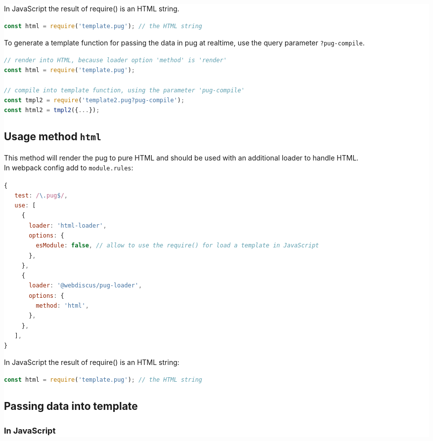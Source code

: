 In JavaScript the result of require() is an HTML string.
```js
const html = require('template.pug'); // the HTML string
```

To generate a template function for passing the data in pug at realtime, use the query parameter `?pug-compile`.
```js
// render into HTML, because loader option 'method' is 'render'
const html = require('template.pug');

// compile into template function, using the parameter 'pug-compile'
const tmpl2 = require('template2.pug?pug-compile');
const html2 = tmpl2({...});
```

<a id="method-html" name="method-html" href="#method-html"></a>
## Usage method `html`

This method will render the pug to pure HTML and should be used with an additional loader to handle HTML. \
In webpack config add to `module.rules`:
```js
{
   test: /\.pug$/,
   use: [
     { 
       loader: 'html-loader',
       options: {
         esModule: false, // allow to use the require() for load a template in JavaScript
       },
     },
     {
       loader: '@webdiscus/pug-loader',
       options: {
         method: 'html',
       },
     },
   ],
}
```
In JavaScript the result of require() is an HTML string:
```js
const html = require('template.pug'); // the HTML string
```

<a id="passing-data-into-template" name="passing-data-into-template" href="#passing-data-into-template"></a>
## Passing data into template

### In JavaScript
